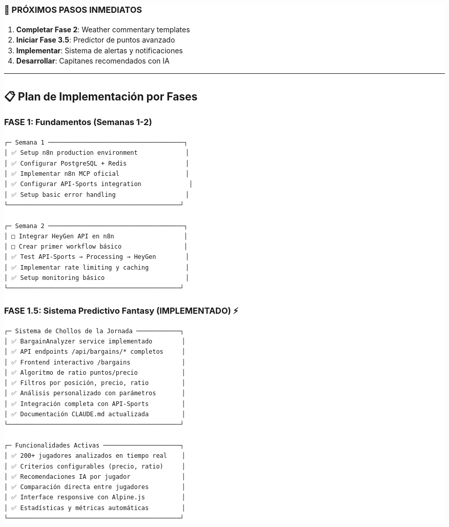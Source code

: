 ### **🎯 PRÓXIMOS PASOS INMEDIATOS**
1. **Completar Fase 2**: Weather commentary templates
2. **Iniciar Fase 3.5**: Predictor de puntos avanzado
3. **Implementar**: Sistema de alertas y notificaciones
4. **Desarrollar**: Capitanes recomendados con IA

---

## 📋 Plan de Implementación por Fases

### **FASE 1: Fundamentos (Semanas 1-2)**
```
┌─ Semana 1 ─────────────────────────────────────┐
│ ✅ Setup n8n production environment             │
│ ✅ Configurar PostgreSQL + Redis                │
│ ✅ Implementar n8n MCP oficial                  │
│ ✅ Configurar API-Sports integration             │
│ ✅ Setup basic error handling                   │
└───────────────────────────────────────────────┘

┌─ Semana 2 ─────────────────────────────────────┐
│ □ Integrar HeyGen API en n8n                   │
│ □ Crear primer workflow básico                 │
│ ✅ Test API-Sports → Processing → HeyGen        │
│ ✅ Implementar rate limiting y caching          │
│ ✅ Setup monitoring básico                      │
└───────────────────────────────────────────────┘
```

### **FASE 1.5: Sistema Predictivo Fantasy (IMPLEMENTADO) ⚡**
```
┌─ Sistema de Chollos de la Jornada ────────────┐
│ ✅ BargainAnalyzer service implementado        │
│ ✅ API endpoints /api/bargains/* completos     │
│ ✅ Frontend interactivo /bargains              │
│ ✅ Algoritmo de ratio puntos/precio            │
│ ✅ Filtros por posición, precio, ratio         │
│ ✅ Análisis personalizado con parámetros       │
│ ✅ Integración completa con API-Sports         │
│ ✅ Documentación CLAUDE.md actualizada         │
└───────────────────────────────────────────────┘

┌─ Funcionalidades Activas ─────────────────────┐
│ ✅ 200+ jugadores analizados en tiempo real    │
│ ✅ Criterios configurables (precio, ratio)     │
│ ✅ Recomendaciones IA por jugador              │
│ ✅ Comparación directa entre jugadores         │
│ ✅ Interface responsive con Alpine.js          │
│ ✅ Estadísticas y métricas automáticas         │
└───────────────────────────────────────────────┘
```
